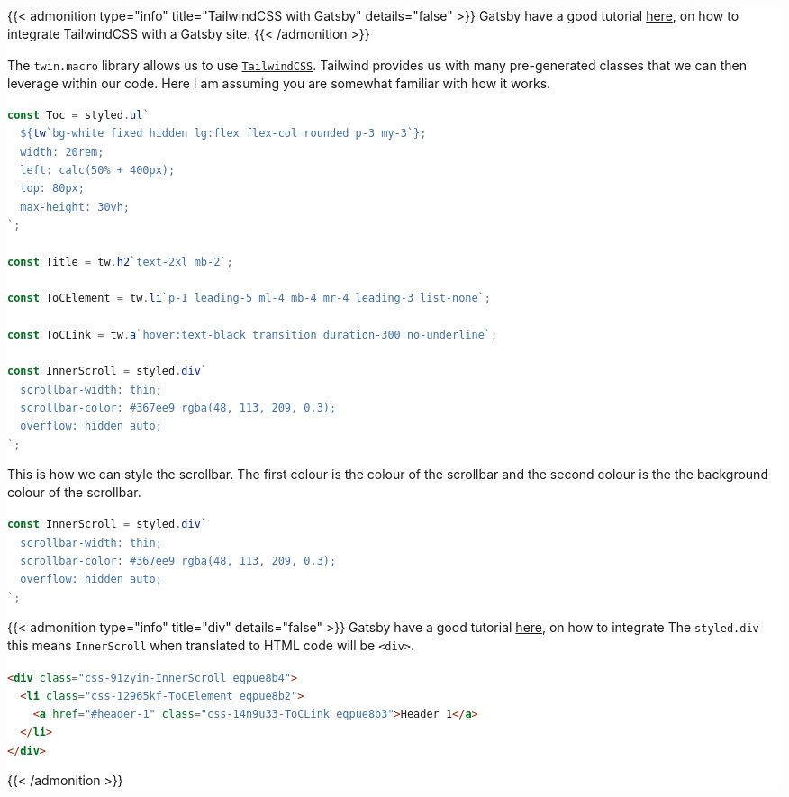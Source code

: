 {{< admonition type="info" title="TailwindCSS with Gatsby" details="false" >}}
Gatsby have a good tutorial [here](https://www.gatsbyjs.com/docs/tailwind-css/), on how to integrate
TailwindCSS with a Gatsby site.
{{< /admonition >}}

The `twin.macro` library allows us to use [`TailwindCSS`](https://tailwindcss.com/). Tailwind provides us with
many pre-generated classes that we can then leverage within our code. Here I am assuming you are somewhat familiar with how it works.

```jsx
const Toc = styled.ul`
  ${tw`bg-white fixed hidden lg:flex flex-col rounded p-3 my-3`};
  width: 20rem;
  left: calc(50% + 400px);
  top: 80px;
  max-height: 30vh;
`;

const Title = tw.h2`text-2xl mb-2`;

const ToCElement = tw.li`p-1 leading-5 ml-4 mb-4 mr-4 leading-3 list-none`;

const ToCLink = tw.a`hover:text-black transition duration-300 no-underline`;

const InnerScroll = styled.div`
  scrollbar-width: thin;
  scrollbar-color: #367ee9 rgba(48, 113, 209, 0.3);
  overflow: hidden auto;
`;
```

This is how we can style the scrollbar. The first colour is the colour of the scrollbar and the second colour is the
the background colour of the scrollbar.

```jsx
const InnerScroll = styled.div`
  scrollbar-width: thin;
  scrollbar-color: #367ee9 rgba(48, 113, 209, 0.3);
  overflow: hidden auto;
`;
```

{{< admonition type="info" title="div" details="false" >}}
Gatsby have a good tutorial [here](https://www.gatsbyjs.com/docs/tailwind-css/), on how to integrate
The `styled.div` this means `InnerScroll` when translated to HTML code will be `<div>`.

```html
<div class="css-91zyin-InnerScroll eqpue8b4">
  <li class="css-12965kf-ToCElement eqpue8b2">
    <a href="#header-1" class="css-14n9u33-ToCLink eqpue8b3">Header 1</a>
  </li>
</div>
```
{{< /admonition >}}

